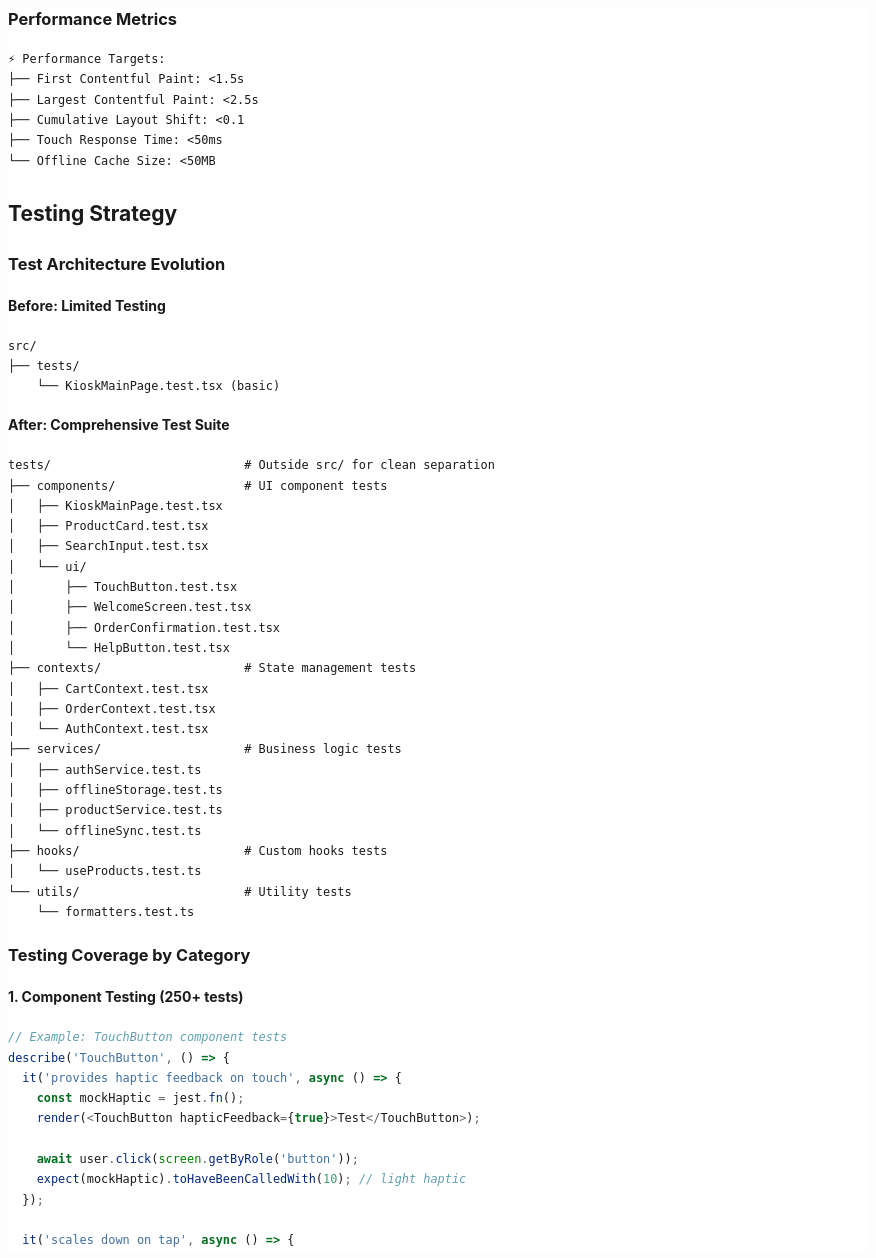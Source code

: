 ### Performance Metrics
```
⚡ Performance Targets:
├── First Contentful Paint: <1.5s
├── Largest Contentful Paint: <2.5s
├── Cumulative Layout Shift: <0.1
├── Touch Response Time: <50ms
└── Offline Cache Size: <50MB
```

## Testing Strategy

### Test Architecture Evolution

#### Before: Limited Testing
```
src/
├── tests/
    └── KioskMainPage.test.tsx (basic)
```

#### After: Comprehensive Test Suite
```
tests/                           # Outside src/ for clean separation
├── components/                  # UI component tests
│   ├── KioskMainPage.test.tsx
│   ├── ProductCard.test.tsx
│   ├── SearchInput.test.tsx
│   └── ui/
│       ├── TouchButton.test.tsx
│       ├── WelcomeScreen.test.tsx
│       ├── OrderConfirmation.test.tsx
│       └── HelpButton.test.tsx
├── contexts/                    # State management tests
│   ├── CartContext.test.tsx
│   ├── OrderContext.test.tsx
│   └── AuthContext.test.tsx
├── services/                    # Business logic tests
│   ├── authService.test.ts
│   ├── offlineStorage.test.ts
│   ├── productService.test.ts
│   └── offlineSync.test.ts
├── hooks/                       # Custom hooks tests
│   └── useProducts.test.ts
└── utils/                       # Utility tests
    └── formatters.test.ts
```

### Testing Coverage by Category

#### 1. Component Testing (250+ tests)
```typescript
// Example: TouchButton component tests
describe('TouchButton', () => {
  it('provides haptic feedback on touch', async () => {
    const mockHaptic = jest.fn();
    render(<TouchButton hapticFeedback={true}>Test</TouchButton>);
    
    await user.click(screen.getByRole('button'));
    expect(mockHaptic).toHaveBeenCalledWith(10); // light haptic
  });
  
  it('scales down on tap', async () => {
```